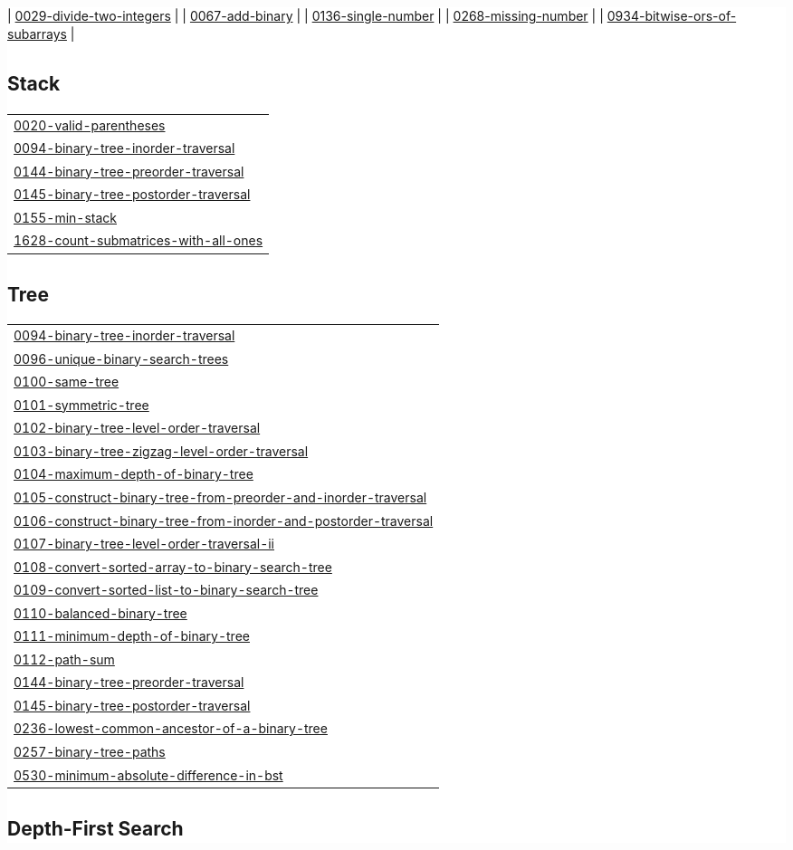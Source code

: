 | [0029-divide-two-integers](https://github.com/haricharan890/Myleet_code_ProblemSolving/tree/master/0029-divide-two-integers) |
| [0067-add-binary](https://github.com/haricharan890/Myleet_code_ProblemSolving/tree/master/0067-add-binary) |
| [0136-single-number](https://github.com/haricharan890/Myleet_code_ProblemSolving/tree/master/0136-single-number) |
| [0268-missing-number](https://github.com/haricharan890/Myleet_code_ProblemSolving/tree/master/0268-missing-number) |
| [0934-bitwise-ors-of-subarrays](https://github.com/haricharan890/Myleet_code_ProblemSolving/tree/master/0934-bitwise-ors-of-subarrays) |
## Stack
|  |
| ------- |
| [0020-valid-parentheses](https://github.com/haricharan890/Myleet_code_ProblemSolving/tree/master/0020-valid-parentheses) |
| [0094-binary-tree-inorder-traversal](https://github.com/haricharan890/Myleet_code_ProblemSolving/tree/master/0094-binary-tree-inorder-traversal) |
| [0144-binary-tree-preorder-traversal](https://github.com/haricharan890/Myleet_code_ProblemSolving/tree/master/0144-binary-tree-preorder-traversal) |
| [0145-binary-tree-postorder-traversal](https://github.com/haricharan890/Myleet_code_ProblemSolving/tree/master/0145-binary-tree-postorder-traversal) |
| [0155-min-stack](https://github.com/haricharan890/Myleet_code_ProblemSolving/tree/master/0155-min-stack) |
| [1628-count-submatrices-with-all-ones](https://github.com/haricharan890/Myleet_code_ProblemSolving/tree/master/1628-count-submatrices-with-all-ones) |
## Tree
|  |
| ------- |
| [0094-binary-tree-inorder-traversal](https://github.com/haricharan890/Myleet_code_ProblemSolving/tree/master/0094-binary-tree-inorder-traversal) |
| [0096-unique-binary-search-trees](https://github.com/haricharan890/Myleet_code_ProblemSolving/tree/master/0096-unique-binary-search-trees) |
| [0100-same-tree](https://github.com/haricharan890/Myleet_code_ProblemSolving/tree/master/0100-same-tree) |
| [0101-symmetric-tree](https://github.com/haricharan890/Myleet_code_ProblemSolving/tree/master/0101-symmetric-tree) |
| [0102-binary-tree-level-order-traversal](https://github.com/haricharan890/Myleet_code_ProblemSolving/tree/master/0102-binary-tree-level-order-traversal) |
| [0103-binary-tree-zigzag-level-order-traversal](https://github.com/haricharan890/Myleet_code_ProblemSolving/tree/master/0103-binary-tree-zigzag-level-order-traversal) |
| [0104-maximum-depth-of-binary-tree](https://github.com/haricharan890/Myleet_code_ProblemSolving/tree/master/0104-maximum-depth-of-binary-tree) |
| [0105-construct-binary-tree-from-preorder-and-inorder-traversal](https://github.com/haricharan890/Myleet_code_ProblemSolving/tree/master/0105-construct-binary-tree-from-preorder-and-inorder-traversal) |
| [0106-construct-binary-tree-from-inorder-and-postorder-traversal](https://github.com/haricharan890/Myleet_code_ProblemSolving/tree/master/0106-construct-binary-tree-from-inorder-and-postorder-traversal) |
| [0107-binary-tree-level-order-traversal-ii](https://github.com/haricharan890/Myleet_code_ProblemSolving/tree/master/0107-binary-tree-level-order-traversal-ii) |
| [0108-convert-sorted-array-to-binary-search-tree](https://github.com/haricharan890/Myleet_code_ProblemSolving/tree/master/0108-convert-sorted-array-to-binary-search-tree) |
| [0109-convert-sorted-list-to-binary-search-tree](https://github.com/haricharan890/Myleet_code_ProblemSolving/tree/master/0109-convert-sorted-list-to-binary-search-tree) |
| [0110-balanced-binary-tree](https://github.com/haricharan890/Myleet_code_ProblemSolving/tree/master/0110-balanced-binary-tree) |
| [0111-minimum-depth-of-binary-tree](https://github.com/haricharan890/Myleet_code_ProblemSolving/tree/master/0111-minimum-depth-of-binary-tree) |
| [0112-path-sum](https://github.com/haricharan890/Myleet_code_ProblemSolving/tree/master/0112-path-sum) |
| [0144-binary-tree-preorder-traversal](https://github.com/haricharan890/Myleet_code_ProblemSolving/tree/master/0144-binary-tree-preorder-traversal) |
| [0145-binary-tree-postorder-traversal](https://github.com/haricharan890/Myleet_code_ProblemSolving/tree/master/0145-binary-tree-postorder-traversal) |
| [0236-lowest-common-ancestor-of-a-binary-tree](https://github.com/haricharan890/Myleet_code_ProblemSolving/tree/master/0236-lowest-common-ancestor-of-a-binary-tree) |
| [0257-binary-tree-paths](https://github.com/haricharan890/Myleet_code_ProblemSolving/tree/master/0257-binary-tree-paths) |
| [0530-minimum-absolute-difference-in-bst](https://github.com/haricharan890/Myleet_code_ProblemSolving/tree/master/0530-minimum-absolute-difference-in-bst) |
## Depth-First Search